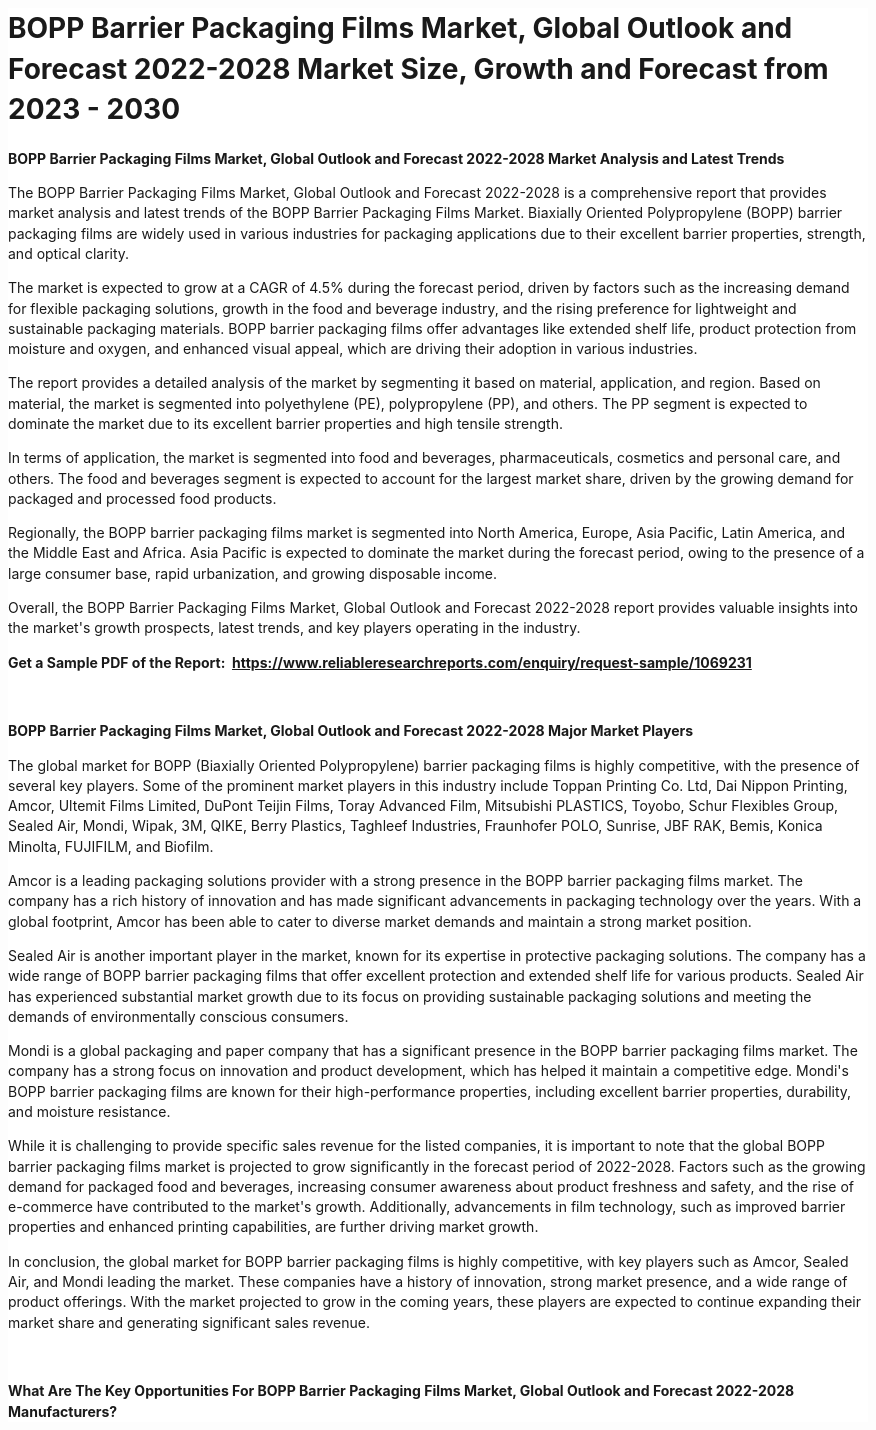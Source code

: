 <p><h1>BOPP Barrier Packaging Films Market, Global Outlook and Forecast 2022-2028 Market Size, Growth and Forecast from 2023 - 2030</h1></p><p><strong>BOPP Barrier Packaging Films Market, Global Outlook and Forecast 2022-2028 Market Analysis and Latest Trends</strong></p>
<p><p>The BOPP Barrier Packaging Films Market, Global Outlook and Forecast 2022-2028 is a comprehensive report that provides market analysis and latest trends of the BOPP Barrier Packaging Films Market. Biaxially Oriented Polypropylene (BOPP) barrier packaging films are widely used in various industries for packaging applications due to their excellent barrier properties, strength, and optical clarity.</p><p>The market is expected to grow at a CAGR of 4.5% during the forecast period, driven by factors such as the increasing demand for flexible packaging solutions, growth in the food and beverage industry, and the rising preference for lightweight and sustainable packaging materials. BOPP barrier packaging films offer advantages like extended shelf life, product protection from moisture and oxygen, and enhanced visual appeal, which are driving their adoption in various industries.</p><p>The report provides a detailed analysis of the market by segmenting it based on material, application, and region. Based on material, the market is segmented into polyethylene (PE), polypropylene (PP), and others. The PP segment is expected to dominate the market due to its excellent barrier properties and high tensile strength.</p><p>In terms of application, the market is segmented into food and beverages, pharmaceuticals, cosmetics and personal care, and others. The food and beverages segment is expected to account for the largest market share, driven by the growing demand for packaged and processed food products.</p><p>Regionally, the BOPP barrier packaging films market is segmented into North America, Europe, Asia Pacific, Latin America, and the Middle East and Africa. Asia Pacific is expected to dominate the market during the forecast period, owing to the presence of a large consumer base, rapid urbanization, and growing disposable income.</p><p>Overall, the BOPP Barrier Packaging Films Market, Global Outlook and Forecast 2022-2028 report provides valuable insights into the market's growth prospects, latest trends, and key players operating in the industry.</p></p>
<p><strong>Get a Sample PDF of the Report:&nbsp; <a href="https://www.reliableresearchreports.com/enquiry/request-sample/1069231">https://www.reliableresearchreports.com/enquiry/request-sample/1069231</a></strong></p>
<p>&nbsp;</p>
<p><strong>BOPP Barrier Packaging Films Market, Global Outlook and Forecast 2022-2028 Major Market Players</strong></p>
<p><p>The global market for BOPP (Biaxially Oriented Polypropylene) barrier packaging films is highly competitive, with the presence of several key players. Some of the prominent market players in this industry include Toppan Printing Co. Ltd, Dai Nippon Printing, Amcor, Ultemit Films Limited, DuPont Teijin Films, Toray Advanced Film, Mitsubishi PLASTICS, Toyobo, Schur Flexibles Group, Sealed Air, Mondi, Wipak, 3M, QIKE, Berry Plastics, Taghleef Industries, Fraunhofer POLO, Sunrise, JBF RAK, Bemis, Konica Minolta, FUJIFILM, and Biofilm.</p><p>Amcor is a leading packaging solutions provider with a strong presence in the BOPP barrier packaging films market. The company has a rich history of innovation and has made significant advancements in packaging technology over the years. With a global footprint, Amcor has been able to cater to diverse market demands and maintain a strong market position.</p><p>Sealed Air is another important player in the market, known for its expertise in protective packaging solutions. The company has a wide range of BOPP barrier packaging films that offer excellent protection and extended shelf life for various products. Sealed Air has experienced substantial market growth due to its focus on providing sustainable packaging solutions and meeting the demands of environmentally conscious consumers.</p><p>Mondi is a global packaging and paper company that has a significant presence in the BOPP barrier packaging films market. The company has a strong focus on innovation and product development, which has helped it maintain a competitive edge. Mondi's BOPP barrier packaging films are known for their high-performance properties, including excellent barrier properties, durability, and moisture resistance.</p><p>While it is challenging to provide specific sales revenue for the listed companies, it is important to note that the global BOPP barrier packaging films market is projected to grow significantly in the forecast period of 2022-2028. Factors such as the growing demand for packaged food and beverages, increasing consumer awareness about product freshness and safety, and the rise of e-commerce have contributed to the market's growth. Additionally, advancements in film technology, such as improved barrier properties and enhanced printing capabilities, are further driving market growth.</p><p>In conclusion, the global market for BOPP barrier packaging films is highly competitive, with key players such as Amcor, Sealed Air, and Mondi leading the market. These companies have a history of innovation, strong market presence, and a wide range of product offerings. With the market projected to grow in the coming years, these players are expected to continue expanding their market share and generating significant sales revenue.</p></p>
<p>&nbsp;</p>
<p><strong>What Are The Key Opportunities For BOPP Barrier Packaging Films Market, Global Outlook and Forecast 2022-2028 Manufacturers?</strong></p>